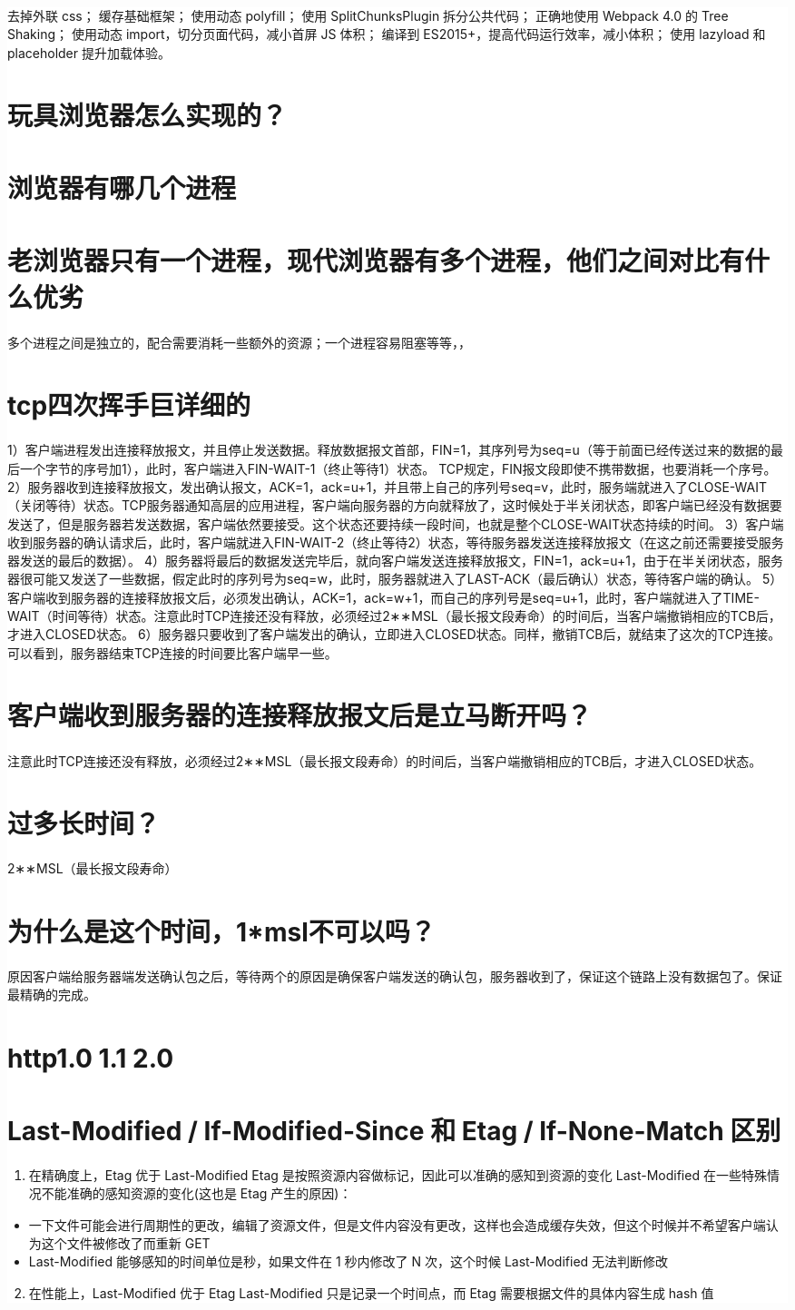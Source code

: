 去掉外联 css；
缓存基础框架；
使用动态 polyfill；
使用 SplitChunksPlugin 拆分公共代码；
正确地使用 Webpack 4.0 的 Tree Shaking；
使用动态 import，切分页面代码，减小首屏 JS 体积；
编译到 ES2015+，提高代码运行效率，减小体积；
使用 lazyload 和 placeholder 提升加载体验。
# 玩具浏览器怎么实现的？
# 浏览器有哪几个进程
# 老浏览器只有一个进程，现代浏览器有多个进程，他们之间对比有什么优劣
多个进程之间是独立的，配合需要消耗一些额外的资源；一个进程容易阻塞等等，，
# tcp四次挥手巨详细的
1）客户端进程发出连接释放报文，并且停止发送数据。释放数据报文首部，FIN=1，其序列号为seq=u（等于前面已经传送过来的数据的最后一个字节的序号加1），此时，客户端进入FIN-WAIT-1（终止等待1）状态。 TCP规定，FIN报文段即使不携带数据，也要消耗一个序号。
2）服务器收到连接释放报文，发出确认报文，ACK=1，ack=u+1，并且带上自己的序列号seq=v，此时，服务端就进入了CLOSE-WAIT（关闭等待）状态。TCP服务器通知高层的应用进程，客户端向服务器的方向就释放了，这时候处于半关闭状态，即客户端已经没有数据要发送了，但是服务器若发送数据，客户端依然要接受。这个状态还要持续一段时间，也就是整个CLOSE-WAIT状态持续的时间。
3）客户端收到服务器的确认请求后，此时，客户端就进入FIN-WAIT-2（终止等待2）状态，等待服务器发送连接释放报文（在这之前还需要接受服务器发送的最后的数据）。
4）服务器将最后的数据发送完毕后，就向客户端发送连接释放报文，FIN=1，ack=u+1，由于在半关闭状态，服务器很可能又发送了一些数据，假定此时的序列号为seq=w，此时，服务器就进入了LAST-ACK（最后确认）状态，等待客户端的确认。
5）客户端收到服务器的连接释放报文后，必须发出确认，ACK=1，ack=w+1，而自己的序列号是seq=u+1，此时，客户端就进入了TIME-WAIT（时间等待）状态。注意此时TCP连接还没有释放，必须经过2∗∗MSL（最长报文段寿命）的时间后，当客户端撤销相应的TCB后，才进入CLOSED状态。
6）服务器只要收到了客户端发出的确认，立即进入CLOSED状态。同样，撤销TCB后，就结束了这次的TCP连接。可以看到，服务器结束TCP连接的时间要比客户端早一些。
# 客户端收到服务器的连接释放报文后是立马断开吗？
注意此时TCP连接还没有释放，必须经过2∗∗MSL（最长报文段寿命）的时间后，当客户端撤销相应的TCB后，才进入CLOSED状态。

# 过多长时间？
2∗∗MSL（最长报文段寿命）
# 为什么是这个时间，1*msl不可以吗？
原因客户端给服务器端发送确认包之后，等待两个的原因是确保客户端发送的确认包，服务器收到了，保证这个链路上没有数据包了。保证最精确的完成。
# http1.0 1.1 2.0
# Last-Modified / If-Modified-Since 和 Etag / If-None-Match 区别
1. 在精确度上，Etag 优于 Last-Modified
Etag 是按照资源内容做标记，因此可以准确的感知到资源的变化
Last-Modified 在一些特殊情况不能准确的感知资源的变化(这也是 Etag 产生的原因)：
- 一下文件可能会进行周期性的更改，编辑了资源文件，但是文件内容没有更改，这样也会造成缓存失效，但这个时候并不希望客户端认为这个文件被修改了而重新 GET  
- Last-Modified 能够感知的时间单位是秒，如果文件在 1 秒内修改了 N 次，这个时候 Last-Modified 无法判断修改  
2. 在性能上，Last-Modified 优于 Etag
Last-Modified 只是记录一个时间点，而 Etag 需要根据文件的具体内容生成 hash 值
